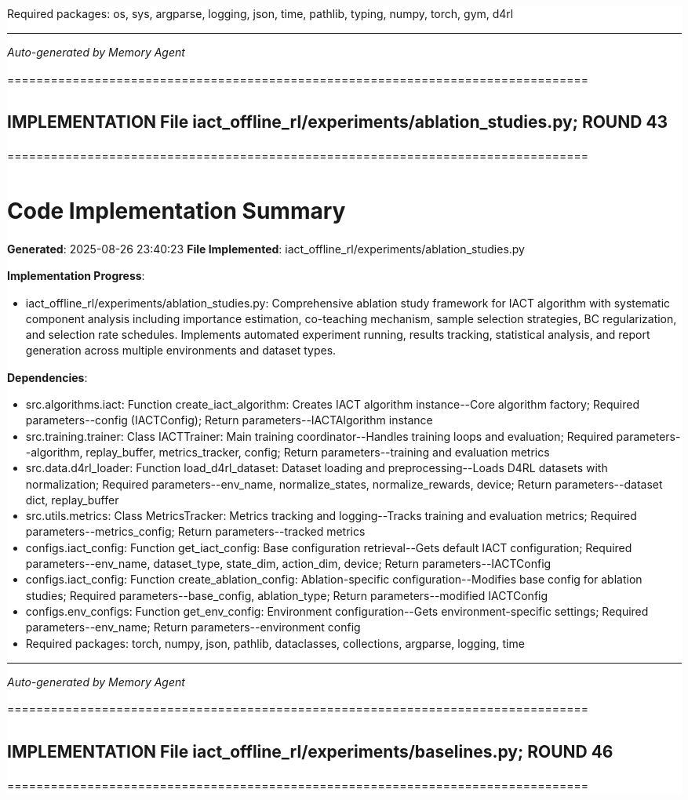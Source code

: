 Required packages: os, sys, argparse, logging, json, time, pathlib, typing, numpy, torch, gym, d4rl

---
*Auto-generated by Memory Agent*



================================================================================
## IMPLEMENTATION File iact_offline_rl/experiments/ablation_studies.py; ROUND 43 
================================================================================

# Code Implementation Summary
**Generated**: 2025-08-26 23:40:23
**File Implemented**: iact_offline_rl/experiments/ablation_studies.py

**Implementation Progress**: 
- iact_offline_rl/experiments/ablation_studies.py: Comprehensive ablation study framework for IACT algorithm with systematic component analysis including importance estimation, co-teaching mechanism, sample selection strategies, BC regularization, and selection rate schedules. Implements automated experiment running, results tracking, statistical analysis, and report generation across multiple environments and dataset types.

**Dependencies**:
- src.algorithms.iact: Function create_iact_algorithm: Creates IACT algorithm instance--Core algorithm factory; Required parameters--config (IACTConfig); Return parameters--IACTAlgorithm instance
- src.training.trainer: Class IACTTrainer: Main training coordinator--Handles training loops and evaluation; Required parameters--algorithm, replay_buffer, metrics_tracker, config; Return parameters--training and evaluation metrics
- src.data.d4rl_loader: Function load_d4rl_dataset: Dataset loading and preprocessing--Loads D4RL datasets with normalization; Required parameters--env_name, normalize_states, normalize_rewards, device; Return parameters--dataset dict, replay_buffer
- src.utils.metrics: Class MetricsTracker: Metrics tracking and logging--Tracks training and evaluation metrics; Required parameters--metrics_config; Return parameters--tracked metrics
- configs.iact_config: Function get_iact_config: Base configuration retrieval--Gets default IACT configuration; Required parameters--env_name, dataset_type, state_dim, action_dim, device; Return parameters--IACTConfig
- configs.iact_config: Function create_ablation_config: Ablation-specific configuration--Modifies base config for ablation studies; Required parameters--base_config, ablation_type; Return parameters--modified IACTConfig
- configs.env_configs: Function get_env_config: Environment configuration--Gets environment-specific settings; Required parameters--env_name; Return parameters--environment config
- Required packages: torch, numpy, json, pathlib, dataclasses, collections, argparse, logging, time

---
*Auto-generated by Memory Agent*



================================================================================
## IMPLEMENTATION File iact_offline_rl/experiments/baselines.py; ROUND 46 
================================================================================
